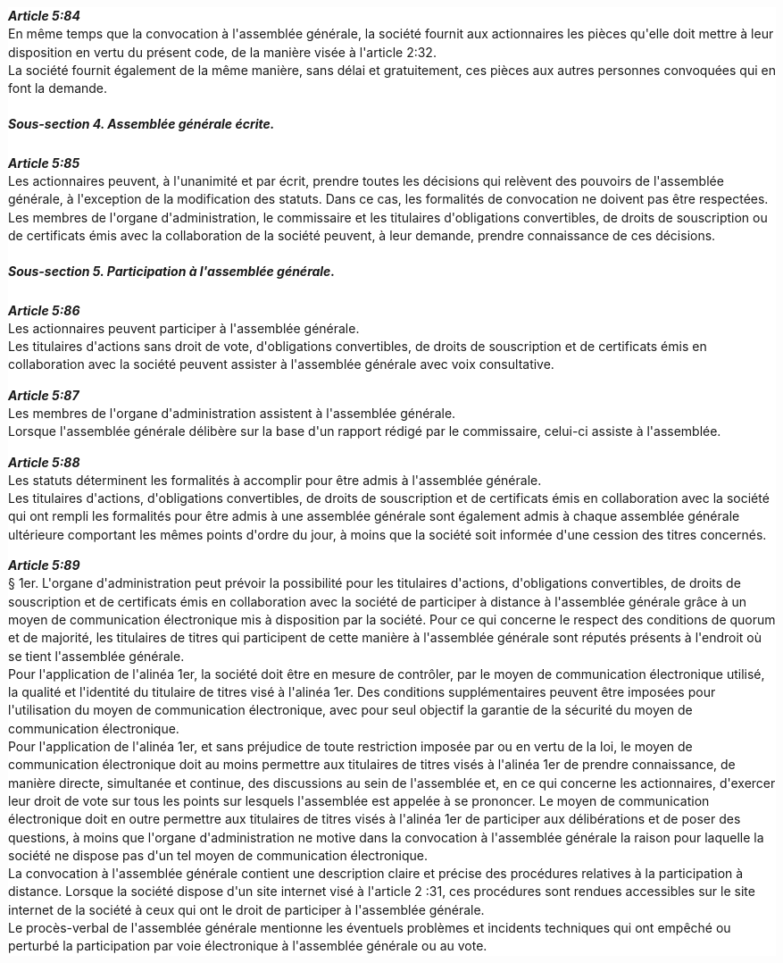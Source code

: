 ***Article 5:84***  
En même temps que la convocation à l'assemblée générale, la société fournit aux actionnaires les pièces qu'elle doit mettre à leur disposition en vertu du présent code, de la manière visée à l'article 2:32.  
La société fournit également de la même manière, sans délai et gratuitement, ces pièces aux autres personnes convoquées qui en font la demande.

##### Sous-section 4. Assemblée générale écrite.

***Article 5:85***  
Les actionnaires peuvent, à l'unanimité et par écrit, prendre toutes les décisions qui relèvent des pouvoirs de l'assemblée générale, à l'exception de la modification des statuts. Dans ce cas, les formalités de convocation ne doivent pas être respectées. Les membres de l'organe d'administration, le commissaire et les titulaires d'obligations convertibles, de droits de souscription ou de certificats émis avec la collaboration de la société peuvent, à leur demande, prendre connaissance de ces décisions.

##### Sous-section 5. Participation à l'assemblée générale.

***Article 5:86***  
Les actionnaires peuvent participer à l'assemblée générale.  
Les titulaires d'actions sans droit de vote, d'obligations convertibles, de droits de souscription et de certificats émis en collaboration avec la société peuvent assister à l'assemblée générale avec voix consultative.

***Article 5:87***  
Les membres de l'organe d'administration assistent à l'assemblée générale.  
Lorsque l'assemblée générale délibère sur la base d'un rapport rédigé par le commissaire, celui-ci assiste à l'assemblée.

***Article 5:88***  
Les statuts déterminent les formalités à accomplir pour être admis à l'assemblée générale.  
Les titulaires d'actions, d'obligations convertibles, de droits de souscription et de certificats émis en collaboration avec la société qui ont rempli les formalités pour être admis à une assemblée générale sont également admis à chaque assemblée générale ultérieure comportant les mêmes points d'ordre du jour, à moins que la société soit informée d'une cession des titres concernés.

***Article 5:89***  
§ 1er. L'organe d'administration peut prévoir la possibilité pour les titulaires d'actions, d'obligations convertibles, de droits de souscription et de certificats émis en collaboration avec la société de participer à distance à l'assemblée générale grâce à un moyen de communication électronique mis à disposition par la société. Pour ce qui concerne le respect des conditions de quorum et de majorité, les titulaires de titres qui participent de cette manière à l'assemblée générale sont réputés présents à l'endroit où se tient l'assemblée générale.  
Pour l'application de l'alinéa 1er, la société doit être en mesure de contrôler, par le moyen de communication électronique utilisé, la qualité et l'identité du titulaire de titres visé à l'alinéa 1er. Des conditions supplémentaires peuvent être imposées pour l'utilisation du moyen de communication électronique, avec pour seul objectif la garantie de la sécurité du moyen de communication électronique.  
Pour l'application de l'alinéa 1er, et sans préjudice de toute restriction imposée par ou en vertu de la loi, le moyen de communication électronique doit au moins permettre aux titulaires de titres visés à l'alinéa 1er de prendre connaissance, de manière directe, simultanée et continue, des discussions au sein de l'assemblée et, en ce qui concerne les actionnaires, d'exercer leur droit de vote sur tous les points sur lesquels l'assemblée est appelée à se prononcer. Le moyen de communication électronique doit en outre permettre aux titulaires de titres visés à l'alinéa 1er de participer aux délibérations et de poser des questions, à moins que l'organe d'administration ne motive dans la convocation à l'assemblée générale la raison pour laquelle la société ne dispose pas d'un tel moyen de communication électronique.  
La convocation à l'assemblée générale contient une description claire et précise des procédures relatives à la participation à distance. Lorsque la société dispose d'un site internet visé à l'article 2 :31, ces procédures sont rendues accessibles sur le site internet de la société à ceux qui ont le droit de participer à l'assemblée générale.  
Le procès-verbal de l'assemblée générale mentionne les éventuels problèmes et incidents techniques qui ont empêché ou perturbé la participation par voie électronique à l'assemblée générale ou au vote.  